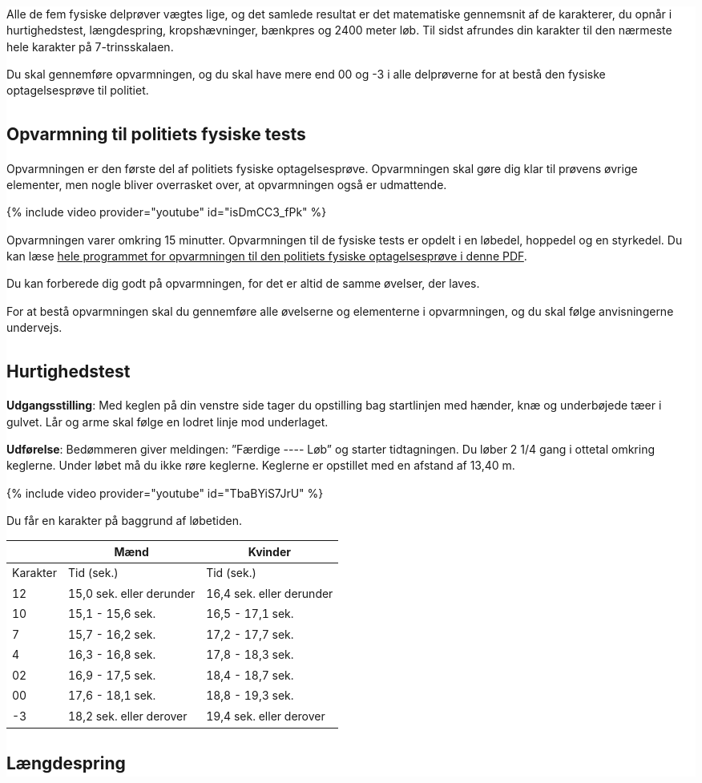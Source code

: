 Alle de fem fysiske delprøver vægtes lige, og det samlede resultat er det matematiske gennemsnit af de karakterer, du opnår i hurtighedstest, længdespring, kropshævninger, bænkpres og 2400 meter løb. Til sidst afrundes din karakter til den nærmeste hele karakter på 7-trinsskalaen.

Du skal gennemføre opvarmningen, og du skal have mere end 00 og -3 i alle delprøverne for at bestå den fysiske optagelsesprøve til politiet.

## Opvarmning til politiets fysiske tests

Opvarmningen er den første del af politiets fysiske optagelsesprøve. Opvarmningen skal gøre dig klar til prøvens øvrige elementer, men nogle bliver overrasket over, at opvarmningen også er udmattende.

{% include video provider="youtube" id="isDmCC3_fPk" %}

Opvarmningen varer omkring 15 minutter. Opvarmningen til de fysiske tests er opdelt i en løbedel, hoppedel og en styrkedel. Du kan læse [hele programmet for opvarmningen til den politiets fysiske optagelsesprøve i denne PDF](https://politi.dk/-/media/mediefiler/landsdaekkende-dokumenter/landsdaekkende/politiskolen/fysisk-proeveforloeb-vejledninger/opvarmning-2019.pdf).

Du kan forberede dig godt på opvarmningen, for det er altid de samme øvelser, der laves.

For at bestå opvarmningen skal du gennemføre alle øvelserne og elementerne i opvarmningen, og du skal følge anvisningerne undervejs. 

## Hurtighedstest

**Udgangsstilling**: Med keglen på din venstre side tager du opstilling bag startlinjen med hænder, knæ og underbøjede tæer i gulvet. Lår og arme skal følge en lodret linje mod underlaget.

**Udførelse**: Bedømmeren giver meldingen: ”Færdige ---- Løb” og starter tidtagningen. Du løber 2 1/4 gang i ottetal omkring keglerne. Under løbet må du ikke røre keglerne. Keglerne er opstillet med en afstand af 13,40 m.

{% include video provider="youtube" id="TbaBYiS7JrU" %}

Du får en karakter på baggrund af løbetiden.

|          | Mænd                     | Kvinder                  |
| -------- | ------------------------ | ------------------------ |
| Karakter | Tid (sek.)               | Tid (sek.)               |
| 12       | 15,0 sek. eller derunder | 16,4 sek. eller derunder |
| 10       | 15,1 - 15,6 sek.         | 16,5 - 17,1 sek.         |
| 7        | 15,7 - 16,2 sek.         | 17,2 - 17,7 sek.         |
| 4        | 16,3 - 16,8 sek.         | 17,8 - 18,3 sek.         |
| 02       | 16,9 - 17,5 sek.         | 18,4 - 18,7 sek.         |
| 00       | 17,6 - 18,1 sek.         | 18,8 - 19,3 sek.         |
| \-3      | 18,2 sek. eller derover  | 19,4 sek. eller derover  |

## Længdespring
